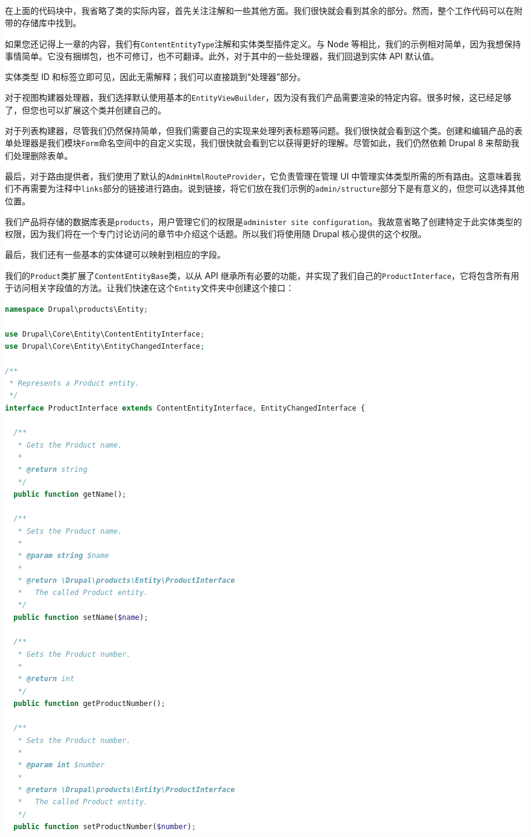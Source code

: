 
在上面的代码块中，我省略了类的实际内容，首先关注注解和一些其他方面。我们很快就会看到其余的部分。然而，整个工作代码可以在附带的存储库中找到。

如果您还记得上一章的内容，我们有`ContentEntityType`注解和实体类型插件定义。与 Node 等相比，我们的示例相对简单，因为我想保持事情简单。它没有捆绑包，也不可修订，也不可翻译。此外，对于其中的一些处理器，我们回退到实体 API 默认值。

实体类型 ID 和标签立即可见，因此无需解释；我们可以直接跳到“处理器”部分。

对于视图构建器处理器，我们选择默认使用基本的`EntityViewBuilder`，因为没有我们产品需要渲染的特定内容。很多时候，这已经足够了，但您也可以扩展这个类并创建自己的。

对于列表构建器，尽管我们仍然保持简单，但我们需要自己的实现来处理列表标题等问题。我们很快就会看到这个类。创建和编辑产品的表单处理器是我们模块`Form`命名空间中的自定义实现，我们很快就会看到它以获得更好的理解。尽管如此，我们仍然依赖 Drupal 8 来帮助我们处理删除表单。

最后，对于路由提供者，我们使用了默认的`AdminHtmlRouteProvider`，它负责管理在管理 UI 中管理实体类型所需的所有路由。这意味着我们不再需要为注释中`links`部分的链接进行路由。说到链接，将它们放在我们示例的`admin/structure`部分下是有意义的，但您可以选择其他位置。

我们产品将存储的数据库表是`products`，用户管理它们的权限是`administer site configuration`。我故意省略了创建特定于此实体类型的权限，因为我们将在一个专门讨论访问的章节中介绍这个话题。所以我们将使用随 Drupal 核心提供的这个权限。

最后，我们还有一些基本的实体键可以映射到相应的字段。

我们的`Product`类扩展了`ContentEntityBase`类，以从 API 继承所有必要的功能，并实现了我们自己的`ProductInterface`，它将包含所有用于访问相关字段值的方法。让我们快速在这个`Entity`文件夹中创建这个接口：

```php
namespace Drupal\products\Entity;

use Drupal\Core\Entity\ContentEntityInterface;
use Drupal\Core\Entity\EntityChangedInterface;

/**
 * Represents a Product entity.
 */
interface ProductInterface extends ContentEntityInterface, EntityChangedInterface {

  /**
   * Gets the Product name.
   *
   * @return string
   */
  public function getName();

  /**
   * Sets the Product name.
   *
   * @param string $name
   *
   * @return \Drupal\products\Entity\ProductInterface
   *   The called Product entity.
   */
  public function setName($name);

  /**
   * Gets the Product number.
   *
   * @return int
   */
  public function getProductNumber();

  /**
   * Sets the Product number.
   *
   * @param int $number
   *
   * @return \Drupal\products\Entity\ProductInterface
   *   The called Product entity.
   */
  public function setProductNumber($number);
```